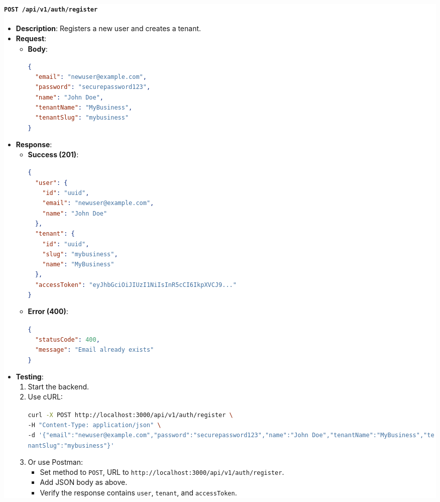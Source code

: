 #### `POST /api/v1/auth/register`
- **Description**: Registers a new user and creates a tenant.
- **Request**:
  - **Body**:
    ```json
    {
      "email": "newuser@example.com",
      "password": "securepassword123",
      "name": "John Doe",
      "tenantName": "MyBusiness",
      "tenantSlug": "mybusiness"
    }
    ```
- **Response**:
  - **Success (201)**:
    ```json
    {
      "user": {
        "id": "uuid",
        "email": "newuser@example.com",
        "name": "John Doe"
      },
      "tenant": {
        "id": "uuid",
        "slug": "mybusiness",
        "name": "MyBusiness"
      },
      "accessToken": "eyJhbGciOiJIUzI1NiIsInR5cCI6IkpXVCJ9..."
    }
    ```
  - **Error (400)**:
    ```json
    {
      "statusCode": 400,
      "message": "Email already exists"
    }
    ```
- **Testing**:
  1. Start the backend.
  2. Use cURL:
     ```bash
     curl -X POST http://localhost:3000/api/v1/auth/register \
     -H "Content-Type: application/json" \
     -d '{"email":"newuser@example.com","password":"securepassword123","name":"John Doe","tenantName":"MyBusiness","tenantSlug":"mybusiness"}'
     ```
  3. Or use Postman:
     - Set method to `POST`, URL to `http://localhost:3000/api/v1/auth/register`.
     - Add JSON body as above.
     - Verify the response contains `user`, `tenant`, and `accessToken`.
